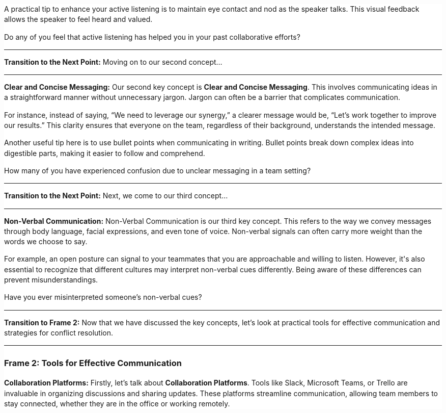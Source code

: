 A practical tip to enhance your active listening is to maintain eye contact and nod as the speaker talks. This visual feedback allows the speaker to feel heard and valued. 

Do any of you feel that active listening has helped you in your past collaborative efforts? 

---

**Transition to the Next Point:**
Moving on to our second concept…

---

**Clear and Concise Messaging:**
Our second key concept is **Clear and Concise Messaging**. This involves communicating ideas in a straightforward manner without unnecessary jargon. Jargon can often be a barrier that complicates communication. 

For instance, instead of saying, “We need to leverage our synergy,” a clearer message would be, “Let’s work together to improve our results.” This clarity ensures that everyone on the team, regardless of their background, understands the intended message.

Another useful tip here is to use bullet points when communicating in writing. Bullet points break down complex ideas into digestible parts, making it easier to follow and comprehend.

How many of you have experienced confusion due to unclear messaging in a team setting?

---

**Transition to the Next Point:**
Next, we come to our third concept…

---

**Non-Verbal Communication:**
Non-Verbal Communication is our third key concept. This refers to the way we convey messages through body language, facial expressions, and even tone of voice. Non-verbal signals can often carry more weight than the words we choose to say. 

For example, an open posture can signal to your teammates that you are approachable and willing to listen. However, it's also essential to recognize that different cultures may interpret non-verbal cues differently. Being aware of these differences can prevent misunderstandings.

Have you ever misinterpreted someone’s non-verbal cues? 

---

**Transition to Frame 2:**
Now that we have discussed the key concepts, let’s look at practical tools for effective communication and strategies for conflict resolution.

---

### Frame 2: Tools for Effective Communication

**Collaboration Platforms:**
Firstly, let’s talk about **Collaboration Platforms**. Tools like Slack, Microsoft Teams, or Trello are invaluable in organizing discussions and sharing updates. These platforms streamline communication, allowing team members to stay connected, whether they are in the office or working remotely.
